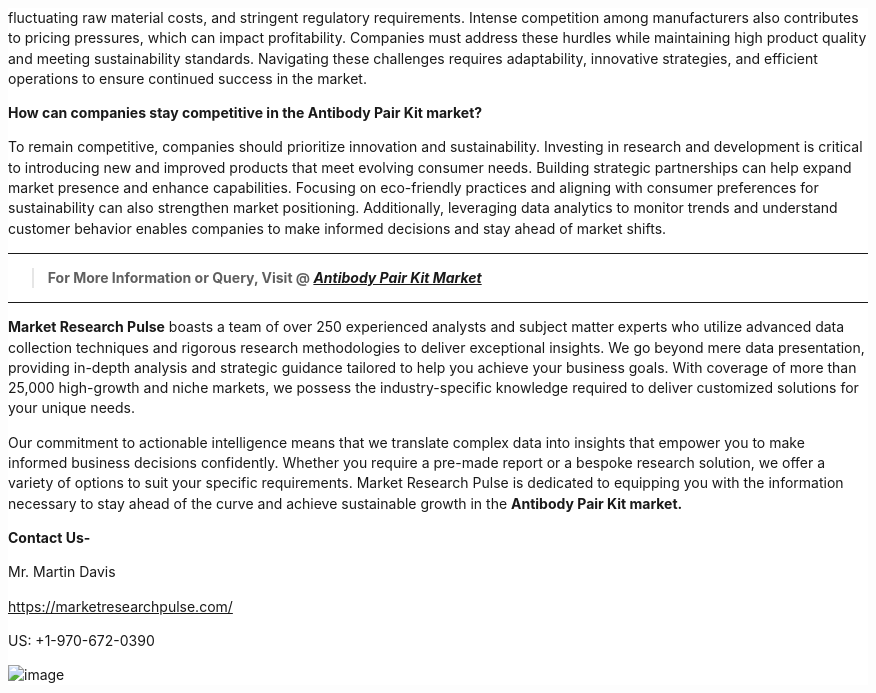 fluctuating raw material costs, and stringent regulatory requirements. Intense competition among manufacturers also contributes to pricing pressures, which can impact profitability. Companies must address these hurdles while maintaining high product quality and meeting sustainability standards. Navigating these challenges requires adaptability, innovative strategies, and efficient operations to ensure continued success in the market.</p><p><strong>How can companies stay competitive in the Antibody Pair Kit market?</strong></p><p>To remain competitive, companies should prioritize innovation and sustainability. Investing in research and development is critical to introducing new and improved products that meet evolving consumer needs. Building strategic partnerships can help expand market presence and enhance capabilities. Focusing on eco-friendly practices and aligning with consumer preferences for sustainability can also strengthen market positioning. Additionally, leveraging data analytics to monitor trends and understand customer behavior enables companies to make informed decisions and stay ahead of market shifts.</p><hr /><blockquote><p><strong>For More Information or Query, Visit @&nbsp;<em><a href="https://marketresearchpulse.com/report/105469/antibody-pair-kit-market?utm_source=Linkedin&utm_medium=0116">Antibody Pair Kit Market</a></em></strong></p></blockquote><hr /><p><strong>Market Research Pulse</strong> boasts a team of over 250 experienced analysts and subject matter experts who utilize advanced data collection techniques and rigorous research methodologies to deliver exceptional insights. We go beyond mere data presentation, providing in-depth analysis and strategic guidance tailored to help you achieve your business goals. With coverage of more than 25,000 high-growth and niche markets, we possess the industry-specific knowledge required to deliver customized solutions for your unique needs.</p><p>Our commitment to actionable intelligence means that we translate complex data into insights that empower you to make informed business decisions confidently. Whether you require a pre-made report or a bespoke research solution, we offer a variety of options to suit your specific requirements. Market Research Pulse is dedicated to equipping you with the information necessary to stay ahead of the curve and achieve sustainable growth in the <strong>Antibody Pair Kit market.</strong></p><p><strong>Contact Us-</strong></p><p>Mr. Martin Davis</p><p>https://marketresearchpulse.com/</p><p>US: +1-970-672-0390</p>
![image](https://github.com/user-attachments/assets/b4621a0b-83b7-4ff7-9621-835478e38cd3)
